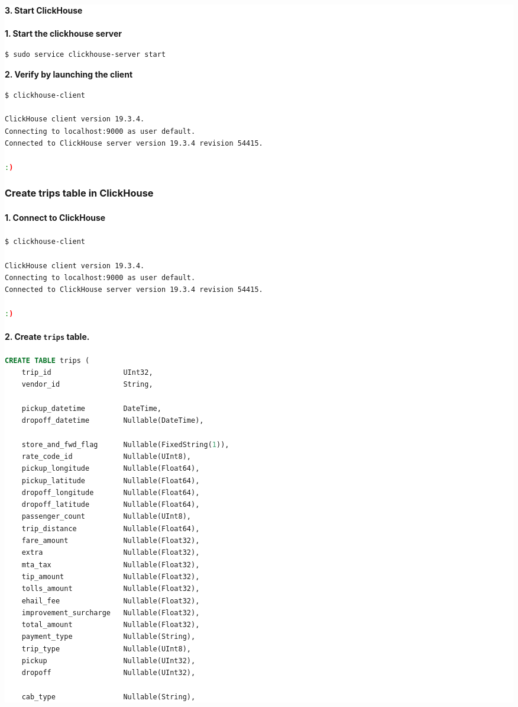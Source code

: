 #### 3. Start ClickHouse

**1. Start the clickhouse server**

```bash
$ sudo service clickhouse-server start
```
**2. Verify by launching the client**

```bash
$ clickhouse-client

ClickHouse client version 19.3.4.
Connecting to localhost:9000 as user default.
Connected to ClickHouse server version 19.3.4 revision 54415.

:)
```


### Create trips table in ClickHouse


#### 1. Connect to ClickHouse

```bash
$ clickhouse-client

ClickHouse client version 19.3.4.
Connecting to localhost:9000 as user default.
Connected to ClickHouse server version 19.3.4 revision 54415.

:)
```

#### 2. Create `trips` table.

```sql
CREATE TABLE trips (
    trip_id                 UInt32,
    vendor_id               String,

    pickup_datetime         DateTime,
    dropoff_datetime        Nullable(DateTime),

    store_and_fwd_flag      Nullable(FixedString(1)),
    rate_code_id            Nullable(UInt8),
    pickup_longitude        Nullable(Float64),
    pickup_latitude         Nullable(Float64),
    dropoff_longitude       Nullable(Float64),
    dropoff_latitude        Nullable(Float64),
    passenger_count         Nullable(UInt8),
    trip_distance           Nullable(Float64),
    fare_amount             Nullable(Float32),
    extra                   Nullable(Float32),
    mta_tax                 Nullable(Float32),
    tip_amount              Nullable(Float32),
    tolls_amount            Nullable(Float32),
    ehail_fee               Nullable(Float32),
    improvement_surcharge   Nullable(Float32),
    total_amount            Nullable(Float32),
    payment_type            Nullable(String),
    trip_type               Nullable(UInt8),
    pickup                  Nullable(UInt32),
    dropoff                 Nullable(UInt32),

    cab_type                Nullable(String),

```